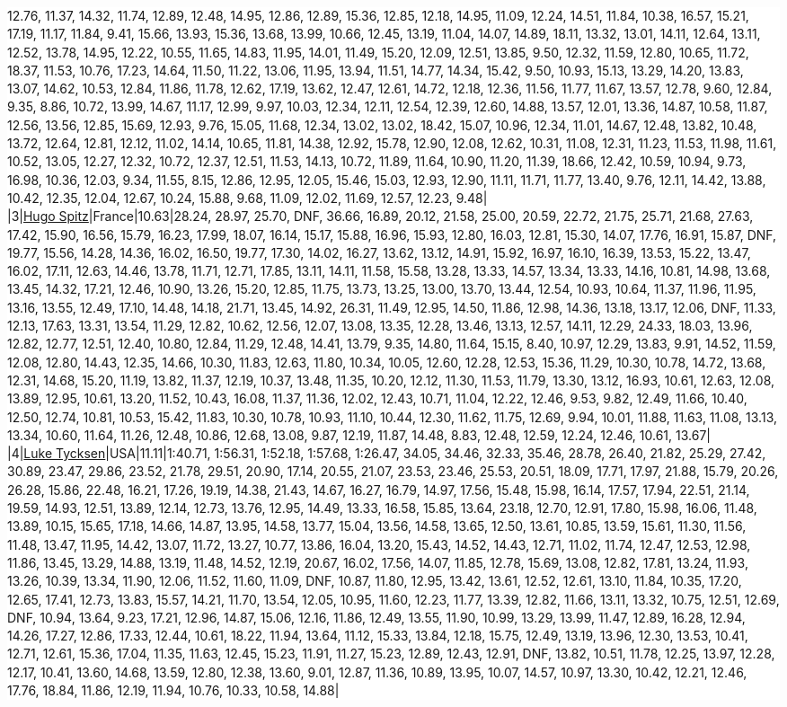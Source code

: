 12.76, 11.37, 14.32, 11.74, 12.89, 12.48, 14.95, 12.86, 12.89, 15.36, 12.85, 12.18, 14.95, 11.09, 12.24, 14.51, 11.84, 10.38, 16.57, 15.21, 17.19, 11.17, 11.84, 9.41, 15.66, 13.93, 15.36, 13.68, 13.99, 10.66, 12.45, 13.19, 11.04, 14.07, 14.89, 18.11, 13.32, 13.01, 14.11, 12.64, 13.11, 12.52, 13.78, 14.95, 12.22, 10.55, 11.65, 14.83, 11.95, 14.01, 11.49, 15.20, 12.09, 12.51, 13.85, 9.50, 12.32, 11.59, 12.80, 10.65, 11.72, 18.37, 11.53, 10.76, 17.23, 14.64, 11.50, 11.22, 13.06, 11.95, 13.94, 11.51, 14.77, 14.34, 15.42, 9.50, 10.93, 15.13, 13.29, 14.20, 13.83, 13.07, 14.62, 10.53, 12.84, 11.86, 11.78, 12.62, 17.19, 13.62, 12.47, 12.61, 14.72, 12.18, 12.36, 11.56, 11.77, 11.67, 13.57, 12.78, 9.60, 12.84, 9.35, 8.86, 10.72, 13.99, 14.67, 11.17, 12.99, 9.97, 10.03, 12.34, 12.11, 12.54, 12.39, 12.60, 14.88, 13.57, 12.01, 13.36, 14.87, 10.58, 11.87, 12.56, 13.56, 12.85, 15.69, 12.93, 9.76, 15.05, 11.68, 12.34, 13.02, 13.02, 18.42, 15.07, 10.96, 12.34, 11.01, 14.67, 12.48, 13.82, 10.48, 13.72, 12.64, 12.81, 12.12, 11.02, 14.14, 10.65, 11.81, 14.38, 12.92, 15.78, 12.90, 12.08, 12.62, 10.31, 11.08, 12.31, 11.23, 11.53, 11.98, 11.61, 10.52, 13.05, 12.27, 12.32, 10.72, 12.37, 12.51, 11.53, 14.13, 10.72, 11.89, 11.64, 10.90, 11.20, 11.39, 18.66, 12.42, 10.59, 10.94, 9.73, 16.98, 10.36, 12.03, 9.34, 11.55, 8.15, 12.86, 12.95, 12.05, 15.46, 15.03, 12.93, 12.90, 11.11, 11.71, 11.77, 13.40, 9.76, 12.11, 14.42, 13.88, 10.42, 12.35, 12.04, 12.67, 10.24, 15.88, 9.68, 11.09, 12.02, 11.69, 12.57, 12.23, 9.48|  
|3|[Hugo Spitz](https://www.worldcubeassociation.org/persons/2015SPIT02)|France|10.63|28.24, 28.97, 25.70, DNF, 36.66, 16.89, 20.12, 21.58, 25.00, 20.59, 22.72, 21.75, 25.71, 21.68, 27.63, 17.42, 15.90, 16.56, 15.79, 16.23, 17.99, 18.07, 16.14, 15.17, 15.88, 16.96, 15.93, 12.80, 16.03, 12.81, 15.30, 14.07, 17.76, 16.91, 15.87, DNF, 19.77, 15.56, 14.28, 14.36, 16.02, 16.50, 19.77, 17.30, 14.02, 16.27, 13.62, 13.12, 14.91, 15.92, 16.97, 16.10, 16.39, 13.53, 15.22, 13.47, 16.02, 17.11, 12.63, 14.46, 13.78, 11.71, 12.71, 17.85, 13.11, 14.11, 11.58, 15.58, 13.28, 13.33, 14.57, 13.34, 13.33, 14.16, 10.81, 14.98, 13.68, 13.45, 14.32, 17.21, 12.46, 10.90, 13.26, 15.20, 12.85, 11.75, 13.73, 13.25, 13.00, 13.70, 13.44, 12.54, 10.93, 10.64, 11.37, 11.96, 11.95, 13.16, 13.55, 12.49, 17.10, 14.48, 14.18, 21.71, 13.45, 14.92, 26.31, 11.49, 12.95, 14.50, 11.86, 12.98, 14.36, 13.18, 13.17, 12.06, DNF, 11.33, 12.13, 17.63, 13.31, 13.54, 11.29, 12.82, 10.62, 12.56, 12.07, 13.08, 13.35, 12.28, 13.46, 13.13, 12.57, 14.11, 12.29, 24.33, 18.03, 13.96, 12.82, 12.77, 12.51, 12.40, 10.80, 12.84, 11.29, 12.48, 14.41, 13.79, 9.35, 14.80, 11.64, 15.15, 8.40, 10.97, 12.29, 13.83, 9.91, 14.52, 11.59, 12.08, 12.80, 14.43, 12.35, 14.66, 10.30, 11.83, 12.63, 11.80, 10.34, 10.05, 12.60, 12.28, 12.53, 15.36, 11.29, 10.30, 10.78, 14.72, 13.68, 12.31, 14.68, 15.20, 11.19, 13.82, 11.37, 12.19, 10.37, 13.48, 11.35, 10.20, 12.12, 11.30, 11.53, 11.79, 13.30, 13.12, 16.93, 10.61, 12.63, 12.08, 13.89, 12.95, 10.61, 13.20, 11.52, 10.43, 16.08, 11.37, 11.36, 12.02, 12.43, 10.71, 11.04, 12.22, 12.46, 9.53, 9.82, 12.49, 11.66, 10.40, 12.50, 12.74, 10.81, 10.53, 15.42, 11.83, 10.30, 10.78, 10.93, 11.10, 10.44, 12.30, 11.62, 11.75, 12.69, 9.94, 10.01, 11.88, 11.63, 11.08, 13.13, 13.34, 10.60, 11.64, 11.26, 12.48, 10.86, 12.68, 13.08, 9.87, 12.19, 11.87, 14.48, 8.83, 12.48, 12.59, 12.24, 12.46, 10.61, 13.67|  
|4|[Luke Tycksen](https://www.worldcubeassociation.org/persons/2012TYCK01)|USA|11.11|1:40.71, 1:56.31, 1:52.18, 1:57.68, 1:26.47, 34.05, 34.46, 32.33, 35.46, 28.78, 26.40, 21.82, 25.29, 27.42, 30.89, 23.47, 29.86, 23.52, 21.78, 29.51, 20.90, 17.14, 20.55, 21.07, 23.53, 23.46, 25.53, 20.51, 18.09, 17.71, 17.97, 21.88, 15.79, 20.26, 26.28, 15.86, 22.48, 16.21, 17.26, 19.19, 14.38, 21.43, 14.67, 16.27, 16.79, 14.97, 17.56, 15.48, 15.98, 16.14, 17.57, 17.94, 22.51, 21.14, 19.59, 14.93, 12.51, 13.89, 12.14, 12.73, 13.76, 12.95, 14.49, 13.33, 16.58, 15.85, 13.64, 23.18, 12.70, 12.91, 17.80, 15.98, 16.06, 11.48, 13.89, 10.15, 15.65, 17.18, 14.66, 14.87, 13.95, 14.58, 13.77, 15.04, 13.56, 14.58, 13.65, 12.50, 13.61, 10.85, 13.59, 15.61, 11.30, 11.56, 11.48, 13.47, 11.95, 14.42, 13.07, 11.72, 13.27, 10.77, 13.86, 16.04, 13.20, 15.43, 14.52, 14.43, 12.71, 11.02, 11.74, 12.47, 12.53, 12.98, 11.86, 13.45, 13.29, 14.88, 13.19, 11.48, 14.52, 12.19, 20.67, 16.02, 17.56, 14.07, 11.85, 12.78, 15.69, 13.08, 12.82, 17.81, 13.24, 11.93, 13.26, 10.39, 13.34, 11.90, 12.06, 11.52, 11.60, 11.09, DNF, 10.87, 11.80, 12.95, 13.42, 13.61, 12.52, 12.61, 13.10, 11.84, 10.35, 17.20, 12.65, 17.41, 12.73, 13.83, 15.57, 14.21, 11.70, 13.54, 12.05, 10.95, 11.60, 12.23, 11.77, 13.39, 12.82, 11.66, 13.11, 13.32, 10.75, 12.51, 12.69, DNF, 10.94, 13.64, 9.23, 17.21, 12.96, 14.87, 15.06, 12.16, 11.86, 12.49, 13.55, 11.90, 10.99, 13.29, 13.99, 11.47, 12.89, 16.28, 12.94, 14.26, 17.27, 12.86, 17.33, 12.44, 10.61, 18.22, 11.94, 13.64, 11.12, 15.33, 13.84, 12.18, 15.75, 12.49, 13.19, 13.96, 12.30, 13.53, 10.41, 12.71, 12.61, 15.36, 17.04, 11.35, 11.63, 12.45, 15.23, 11.91, 11.27, 15.23, 12.89, 12.43, 12.91, DNF, 13.82, 10.51, 11.78, 12.25, 13.97, 12.28, 12.17, 10.41, 13.60, 14.68, 13.59, 12.80, 12.38, 13.60, 9.01, 12.87, 11.36, 10.89, 13.95, 10.07, 14.57, 10.97, 13.30, 10.42, 12.21, 12.46, 17.76, 18.84, 11.86, 12.19, 11.94, 10.76, 10.33, 10.58, 14.88|  